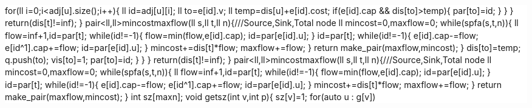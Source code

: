  for(ll i=0;i<adj[u].size();i++){
 ll id=adj[u][i];
 ll to=e[id].v;
 ll temp=dis[u]+e[id].cost;
 if(e[id].cap && dis[to]>temp){
 par[to]=id;
 }
 }
 }
 return(dis[t]!=inf);
 }
 pair<ll,ll>mincostmaxflow(ll s,ll t,ll
 n){///Source,Sink,Total node
 ll mincost=0,maxflow=0;
 while(spfa(s,t,n)){
 ll flow=inf+1,id=par[t];
 while(id!=-1){
 flow=min(flow,e[id].cap);
 id=par[e[id].u];
 }
 id=par[t];
 while(id!=-1){
 e[id].cap-=flow;
 e[id^1].cap+=flow;
 id=par[e[id].u];
 }
 mincost+=dis[t]*flow;
 maxflow+=flow;
 }
 return make_pair(maxflow,mincost);
 }
 dis[to]=temp;
 q.push(to);
 vis[to]=1;
 par[to]=id;
 }
 }
 }
 return(dis[t]!=inf);
 }
 pair<ll,ll>mincostmaxflow(ll s,ll t,ll
 n){///Source,Sink,Total node
 ll mincost=0,maxflow=0;
 while(spfa(s,t,n)){
 ll flow=inf+1,id=par[t];
 while(id!=-1){
 flow=min(flow,e[id].cap);
 id=par[e[id].u];
 }
 id=par[t];
 while(id!=-1){
 e[id].cap-=flow;
 e[id^1].cap+=flow;
 id=par[e[id].u];
 }
 mincost+=dis[t]*flow;
 maxflow+=flow;
 }
 return make_pair(maxflow,mincost);
 }
 int sz[maxn];
 void getsz(int v,int p){
 sz[v]=1;
 for(auto u : g[v])